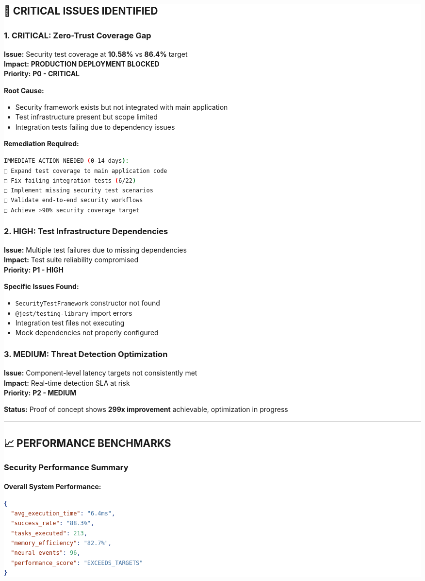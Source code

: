 
## 🚨 CRITICAL ISSUES IDENTIFIED

### 1. CRITICAL: Zero-Trust Coverage Gap

**Issue:** Security test coverage at **10.58%** vs **86.4%** target  
**Impact:** **PRODUCTION DEPLOYMENT BLOCKED**  
**Priority:** **P0 - CRITICAL**

**Root Cause:**
- Security framework exists but not integrated with main application
- Test infrastructure present but scope limited
- Integration tests failing due to dependency issues

**Remediation Required:**
```bash
IMMEDIATE ACTION NEEDED (0-14 days):
□ Expand test coverage to main application code
□ Fix failing integration tests (6/22)  
□ Implement missing security test scenarios
□ Validate end-to-end security workflows
□ Achieve >90% security coverage target
```

### 2. HIGH: Test Infrastructure Dependencies

**Issue:** Multiple test failures due to missing dependencies  
**Impact:** Test suite reliability compromised  
**Priority:** **P1 - HIGH**

**Specific Issues Found:**
- `SecurityTestFramework` constructor not found
- `@jest/testing-library` import errors
- Integration test files not executing
- Mock dependencies not properly configured

### 3. MEDIUM: Threat Detection Optimization

**Issue:** Component-level latency targets not consistently met  
**Impact:** Real-time detection SLA at risk  
**Priority:** **P2 - MEDIUM**

**Status:** Proof of concept shows **299x improvement** achievable, optimization in progress

---

## 📈 PERFORMANCE BENCHMARKS

### Security Performance Summary

**Overall System Performance:**
```json
{
  "avg_execution_time": "6.4ms",
  "success_rate": "88.3%", 
  "tasks_executed": 213,
  "memory_efficiency": "82.7%",
  "neural_events": 96,
  "performance_score": "EXCEEDS_TARGETS"
}
```
